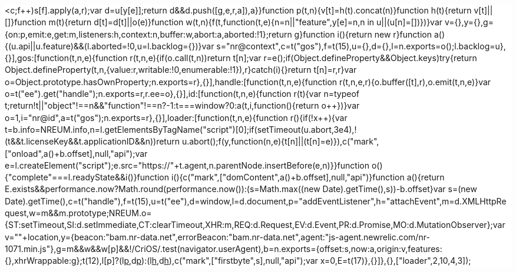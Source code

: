 <c;f++)s[f].apply(a,r);var d=u[y[e]];return d&&d.push([g,e,r,a]),a}}function p(t,n){v[t]=h(t).concat(n)}function h(t){return v[t]||[]}function m(t){return d[t]=d[t]||o(e)}function w(t,n){f(t,function(t,e){n=n||"feature",y[e]=n,n in u||(u[n]=[])})}var v={},y={},g={on:p,emit:e,get:m,listeners:h,context:n,buffer:w,abort:a,aborted:!1};return g}function i(){return new r}function a(){(u.api||u.feature)&&(l.aborted=!0,u=l.backlog={})}var s="nr@context",c=t("gos"),f=t(15),u={},d={},l=n.exports=o();l.backlog=u},{}],gos:[function(t,n,e){function r(t,n,e){if(o.call(t,n))return t[n];var r=e();if(Object.defineProperty&&Object.keys)try{return Object.defineProperty(t,n,{value:r,writable:!0,enumerable:!1}),r}catch(i){}return t[n]=r,r}var o=Object.prototype.hasOwnProperty;n.exports=r},{}],handle:[function(t,n,e){function r(t,n,e,r){o.buffer([t],r),o.emit(t,n,e)}var o=t("ee").get("handle");n.exports=r,r.ee=o},{}],id:[function(t,n,e){function r(t){var n=typeof t;return!t||"object"!==n&&"function"!==n?-1:t===window?0:a(t,i,function(){return o++})}var o=1,i="nr@id",a=t("gos");n.exports=r},{}],loader:[function(t,n,e){function r(){if(!x++){var t=b.info=NREUM.info,n=l.getElementsByTagName("script")[0];if(setTimeout(u.abort,3e4),!(t&&t.licenseKey&&t.applicationID&&n))return u.abort();f(y,function(n,e){t[n]||(t[n]=e)}),c("mark",["onload",a()+b.offset],null,"api");var e=l.createElement("script");e.src="https://"+t.agent,n.parentNode.insertBefore(e,n)}}function o(){"complete"===l.readyState&&i()}function i(){c("mark",["domContent",a()+b.offset],null,"api")}function a(){return E.exists&&performance.now?Math.round(performance.now()):(s=Math.max((new Date).getTime(),s))-b.offset}var s=(new Date).getTime(),c=t("handle"),f=t(15),u=t("ee"),d=window,l=d.document,p="addEventListener",h="attachEvent",m=d.XMLHttpRequest,w=m&&m.prototype;NREUM.o={ST:setTimeout,SI:d.setImmediate,CT:clearTimeout,XHR:m,REQ:d.Request,EV:d.Event,PR:d.Promise,MO:d.MutationObserver};var v=""+location,y={beacon:"bam.nr-data.net",errorBeacon:"bam.nr-data.net",agent:"js-agent.newrelic.com/nr-1071.min.js"},g=m&&w&&w[p]&&!/CriOS/.test(navigator.userAgent),b=n.exports={offset:s,now:a,origin:v,features:{},xhrWrappable:g};t(12),l[p]?(l[p]("DOMContentLoaded",i,!1),d[p]("load",r,!1)):(l[h]("onreadystatechange",o),d[h]("onload",r)),c("mark",["firstbyte",s],null,"api");var x=0,E=t(17)},{}]},{},["loader",2,10,4,3]);
  </script>
  
  <meta content="width=device-width, initial-scale=1.0" name="viewport"/>
  
  <link href="/apple-touch-icon.png" rel="apple-touch-icon" sizes="180x180"/>
  <link href="/favicon-32x32.png" rel="icon" sizes="32x32" type="image/png"/>
  <link href="/favicon-16x16.png" rel="icon" sizes="16x16" type="image/png"/>
  <link href="/manifest.json" rel="manifest"/>
  <link color="#e48b55" href="/safari-pinned-tab.svg" rel="mask-icon"/>
  <meta content="#000000" name="theme-color"/>
  <meta content="authenticity_token" name="csrf-param">
   <meta content="tefn+zfFNoorkt8tPIBE9jw8cNum+AhokGRsy4kxO5I=" name="csrf-token">
    <title>
     News  – NASA’s Mars Exploration Program
    </title>
    <meta content="NASA’s Mars Exploration Program " property="og:site_name"/>
    <meta content="mars.nasa.gov" name="author"/>
    <meta content="Mars, missions, NASA, rover, Curiosity, Opportunity, InSight, Mars Reconnaissance Orbiter, facts" name="keywords"/>
    <meta content="NASA’s real-time portal for Mars exploration, featuring the latest news, images, and discoveries from the Red Planet." name="description"/>
    <meta content="NASA’s real-time portal for Mars exploration, featuring the latest news, images, and discoveries from the Red Planet." property="og:description"/>
    <meta content="News  – NASA’s Mars Exploration Program " property="og:title"/>
    <meta content="https://mars.nasa.gov/news" property="og:url"/>
    <meta content="article" property="og:type"/>
    <meta content="2017-09-22 19:53:22 UTC" property="og:updated_time"/>
    <meta content="https://mars.nasa.gov/system/site_config_values/meta_share_images/1_142497main_PIA03154-200.jpg" property="og:image"/>
    <meta content="https://mars.nasa.gov/system/site_config_values/meta_share_images/1_142497main_PIA03154-200.jpg" name="twitter:image"/>
    <link href="https://mars.nasa.gov/system/site_config_values/meta_share_images/1_142497main_PIA03154-200.jpg" rel="image_src"/>
    <meta content="195570401081308" property="fb:app_id"/>
    <link href="https://fonts.googleapis.com/css?family=Montserrat:200,300,400,500,600,700|Raleway:300,400" rel="stylesheet"/>
    <link href="/assets/public_manifest-e05f97cdafb31d988d511960c6c62e08ece83d37c15daa3b9b991e2bc176a1e3.css" media="all" rel="stylesheet">
     <link href="/assets/gulp/vendor/jquery.fancybox-364352e03618ba5a8da007665b1f0be31795293b22bc4d7c5974891d4976a137.css" media="screen" rel="stylesheet">